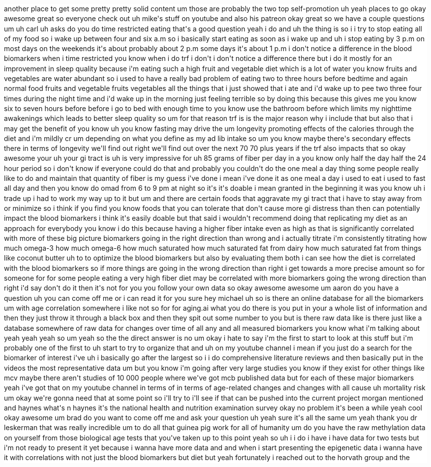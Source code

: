another place to get some pretty pretty solid content um those are probably the two top self-promotion uh yeah places to go okay awesome great so everyone check out uh mike's stuff on youtube and also his patreon okay great so we have a couple questions um uh carl uh asks do you do time restricted eating that's a good question yeah i do and uh the thing is so i i try to stop eating all of my food so i wake up between four and six a.m so i basically start eating as soon as i wake up and uh i stop eating by 3 p.m on most days on the weekends it's about probably about 2 p.m some days it's about 1 p.m i don't notice a difference in the blood biomarkers when i time restricted you know when i do trf i don't i don't notice a difference there but i do it mostly for an improvement in sleep quality because i'm eating such a high fruit and vegetable diet which is a lot of water you know fruits and vegetables are water abundant so i used to have a really bad problem of eating two to three hours before bedtime and again normal food fruits and vegetable fruits vegetables all the things that i just showed that i ate and i'd wake up to pee two three four times during the night time and i'd wake up in the morning just feeling terrible so by doing this because this gives me you know six to seven hours before before i go to bed with enough time to you know use the bathroom before which limits my nighttime awakenings which leads to better sleep quality so um for that reason trf is is the major reason why i include that but also that i may get the benefit of you know uh you know fasting may drive the um longevity promoting effects of the calories through the diet and i'm mildly cr um depending on what you define as my ad lib intake so um you know maybe there's secondary effects there in terms of longevity we'll find out right we'll find out over the next 70 70 plus years if the trf also impacts that so okay awesome your uh your gi tract is uh is very impressive for uh 85 grams of fiber per day in a you know only half the day half the 24 hour period so i don't know if everyone could do that and probably you couldn't do the one meal a day thing some people really like to do and maintain that quantity of fiber is my guess i've done i mean i've done it as one meal a day i used to eat i used to fast all day and then you know do omad from 6 to 9 pm at night so it's it's doable i mean granted in the beginning it was you know uh i trade up i had to work my way up to it but um and there are certain foods that aggravate my gi tract that i have to stay away from or minimize so i think if you find you know foods that you can tolerate that don't cause more gi distress than then can potentially impact the blood biomarkers i think it's easily doable but that said i wouldn't recommend doing that replicating my diet as an approach for everybody you know i do this because having a higher fiber intake even as high as that is significantly correlated with more of these big picture biomarkers going in the right direction than wrong and i actually titrate i'm consistently titrating how much omega-3 how much omega-6 how much saturated how much saturated fat from dairy how much saturated fat from things like coconut butter uh to to optimize the blood biomarkers but also by evaluating them both i can see how the diet is correlated with the blood biomarkers so if more things are going in the wrong direction than right i get towards a more precise amount so for someone for for some people eating a very high fiber diet may be correlated with more biomarkers going the wrong direction than right i'd say don't do it then it's not for you you follow your own data so okay awesome awesome um aaron do you have a question uh you can come off me or i can read it for you sure hey michael uh so is there an online database for all the biomarkers um with age correlation somewhere i like not so for for aging.ai what you do there is you put in your a whole list of information and then they just throw it through a black box and then they spit out some number to you but is there raw data like is there just like a database somewhere of raw data for changes over time of all any and all measured biomarkers you know what i'm talking about yeah yeah yeah so um yeah so the the direct answer is no um okay i hate to say i'm the first to start to look at this stuff but i'm probably one of the first to uh start to try to organize that and uh on my youtube channel i mean if you just do a search for the biomarker of interest i've uh i basically go after the largest so i i do comprehensive literature reviews and then basically put in the videos the most representative data um but you know i'm going after very large studies you know if they exist for other things like mcv maybe there aren't studies of 10 000 people where we've got mcb published data but for each of these major biomarkers yeah i've got that on my youtube channel in terms of in terms of age-related changes and changes with all cause uh mortality risk um okay we're gonna need that at some point so i'll try to i'll see if that can be pushed into the current project morgan mentioned and haynes what's n haynes it's the national health and nutrition examination survey okay no problem it's been a while yeah cool okay awesome um brad do you want to come off me and ask your question uh yeah sure it's all the same um yeah thank you dr leskerman that was really incredible um to do all that guinea pig work for all of humanity um do you have the raw methylation data on yourself from those biological age tests that you've taken up to this point yeah so uh i i do i have i have data for two tests but i'm not ready to present it yet because i wanna have more data and and when i start presenting the epigenetic data i wanna have it with correlations with not just the blood biomarkers but diet but yeah fortunately i reached out to the horvath group and the